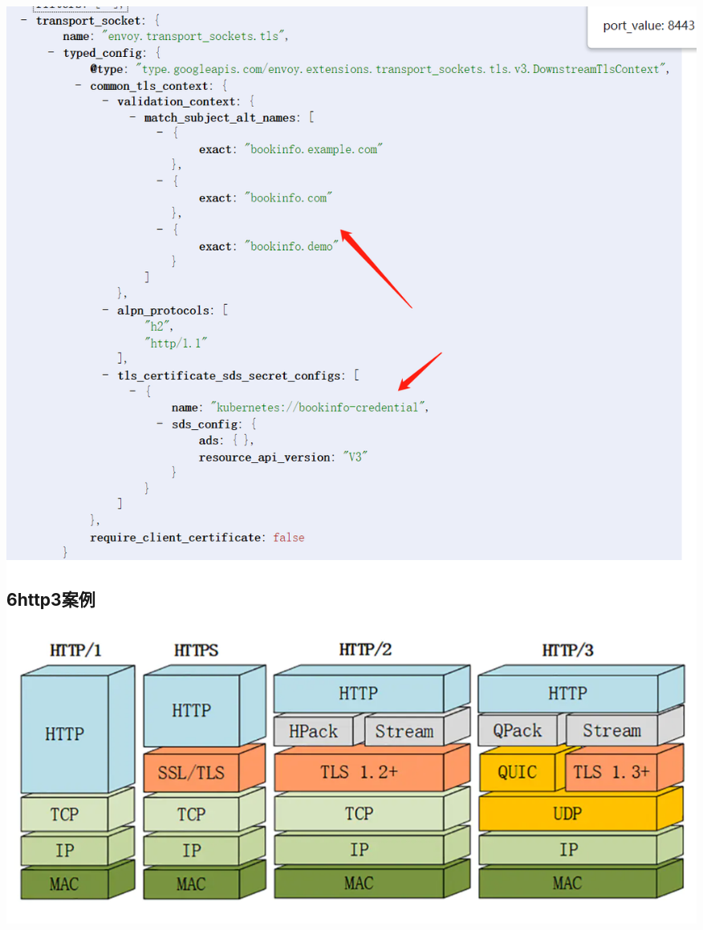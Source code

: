 ![1627275816(1)](images/\1627275816(1).jpg)

## 6http3案例

![1648250942(1)](images/\1648250942(1).jpg)
